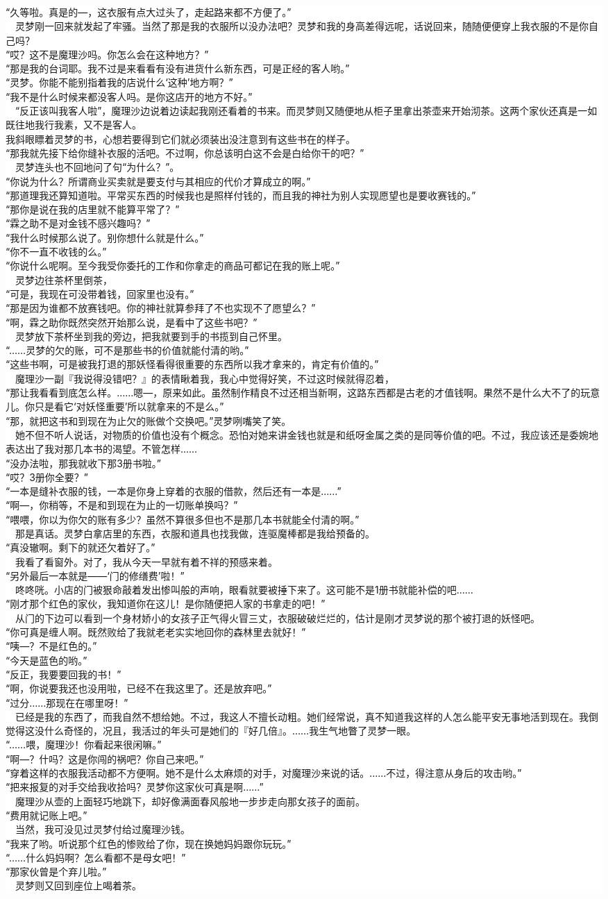 <div class="tt-zh tt-type-omake" lang="zh"><div class="poem">“久等啦。真是的—，这衣服有点大过头了，走起路来都不方便了。”</div></div><div class="tt-zh tt-type-omake" lang="zh"><div class="poem">　灵梦刚一回来就发起了牢骚。当然了那是我的衣服所以没办法吧？灵梦和我的身高差得远呢，话说回来，随随便便穿上我衣服的不是你自己吗？</div></div><div class="tt-zh tt-type-omake" lang="zh"><div class="poem">“哎？这不是魔理沙吗。你怎么会在这种地方？”</div></div><div class="tt-zh tt-type-omake" lang="zh"><div class="poem">“那是我的台词耶。我不过是来看看有没有进货什么新东西，可是正经的客人哟。”</div></div><div class="tt-zh tt-type-omake" lang="zh"><div class="poem">“灵梦。你能不能别指着我的店说什么‘这种’地方啊？”</div></div><div class="tt-zh tt-type-omake" lang="zh"><div class="poem">“我不是什么时候来都没客人吗。是你这店开的地方不好。”</div></div><div class="tt-zh tt-type-omake" lang="zh"><div class="poem">　“反正该叫我客人啦”，魔理沙边说着边读起我刚还看着的书来。而灵梦则又随便地从柜子里拿出茶壶来开始沏茶。这两个家伙还真是一如既往地我行我素，又不是客人。</div></div><div class="tt-zh tt-type-omake" lang="zh"><div class="poem">我斜眼瞟着灵梦的书，心想若要得到它们就必须装出没注意到有这些书在的样子。</div></div><div class="tt-zh tt-type-omake" lang="zh"><div class="poem">“那我就先接下给你缝补衣服的活吧。不过啊，你总该明白这不会是白给你干的吧？”</div></div><div class="tt-zh tt-type-omake" lang="zh"><div class="poem">　灵梦连头也不回地问了句“为什么？”。</div></div><div class="tt-zh tt-type-omake" lang="zh"><div class="poem">“你说为什么？所谓商业买卖就是要支付与其相应的代价才算成立的啊。”</div></div><div class="tt-zh tt-type-omake" lang="zh"><div class="poem">“那道理我还算知道啦。平常买东西的时候我也是照样付钱的，而且我的神社为别人实现愿望也是要收赛钱的。”</div></div><div class="tt-zh tt-type-omake" lang="zh"><div class="poem">“那你是说在我的店里就不能算平常了？”</div></div><div class="tt-zh tt-type-omake" lang="zh"><div class="poem">“霖之助不是对金钱不感兴趣吗？”</div></div><div class="tt-zh tt-type-omake" lang="zh"><div class="poem">“我什么时候那么说了。别你想什么就是什么。”</div></div><div class="tt-zh tt-type-omake" lang="zh"><div class="poem">“你不一直不收钱的么。”</div></div><div class="tt-zh tt-type-omake" lang="zh"><div class="poem">“你说什么呢啊。至今我受你委托的工作和你拿走的商品可都记在我的账上呢。”</div></div><div class="tt-zh tt-type-omake" lang="zh"><div class="poem">　灵梦边往茶杯里倒茶，<br>“可是，我现在可没带着钱，回家里也没有。”</div></div><div class="tt-zh tt-type-omake" lang="zh"><div class="poem">“那是因为谁都不放赛钱吧。你的神社就算参拜了不也实现不了愿望么？”</div></div><div class="tt-zh tt-type-omake" lang="zh"><div class="poem">“啊，霖之助你既然突然开始那么说，是看中了这些书吧？”</div></div><div class="tt-zh tt-type-omake" lang="zh"><div class="poem">　灵梦放下茶杯坐到我的旁边，把我就要到手的书揽到自己怀里。</div></div><div class="tt-zh tt-type-omake" lang="zh"><div class="poem">“……灵梦的欠的账，可不是那些书的价值就能付清的哟。”</div></div><div class="tt-zh tt-type-omake" lang="zh"><div class="poem">“这些书啊，可是被我打退的那妖怪看得很重要的东西所以我才拿来的，肯定有价值的。”</div></div><div class="tt-zh tt-type-omake" lang="zh"><div class="poem">　魔理沙一副『我说得没错吧？』的表情瞅着我，我心中觉得好笑，不过这时候就得忍着，<br>“那让我看看到底怎么样。……嗯—，原来如此。虽然制作精良不过还相当新啊，这路东西都是古老的才值钱啊。果然不是什么大不了的玩意儿。你只是看它‘对妖怪重要’所以就拿来的不是么。”</div></div><div class="tt-zh tt-type-omake" lang="zh"><div class="poem">“那，就把这书和到现在为止欠的账做个交换吧。”灵梦咧嘴笑了笑。</div></div><div class="tt-zh tt-type-omake" lang="zh"><div class="poem">　她不但不听人说话，对物质的价值也没有个概念。恐怕对她来讲金钱也就是和纸呀金属之类的是同等价值的吧。不过，我应该还是委婉地表达出了我对那几本书的渴望。不管怎样……</div></div><div class="tt-zh tt-type-omake" lang="zh"><div class="poem">“没办法啦，那我就收下那3册书啦。”</div></div><div class="tt-zh tt-type-omake" lang="zh"><div class="poem">“哎？3册你全要？”</div></div><div class="tt-zh tt-type-omake" lang="zh"><div class="poem">“一本是缝补衣服的钱，一本是你身上穿着的衣服的借款，然后还有一本是……”</div></div><div class="tt-zh tt-type-omake" lang="zh"><div class="poem">“啊—，你稍等，不是和到现在为止的一切账单换吗？”</div></div><div class="tt-zh tt-type-omake" lang="zh"><div class="poem">“喂喂，你以为你欠的账有多少？虽然不算很多但也不是那几本书就能全付清的啊。”</div></div><div class="tt-zh tt-type-omake" lang="zh"><div class="poem">　那是真话。灵梦白拿店里的东西，衣服和道具也找我做，连驱魔棒都是我给预备的。</div></div><div class="tt-zh tt-type-omake" lang="zh"><div class="poem">“真没辙啊。剩下的就还欠着好了。”</div></div><div class="tt-zh tt-type-omake" lang="zh"><div class="poem">　我看了看窗外。对了，我从今天一早就有着不祥的预感来着。</div></div><div class="tt-zh tt-type-omake" lang="zh"><div class="poem">“另外最后一本就是——‘门的修缮费’啦！”</div></div><div class="tt-zh tt-type-omake" lang="zh"><div class="poem">　咚咚咣。小店的门被狠命敲着发出惨叫般的声响，眼看就要被捶下来了。这可能不是1册书就能补偿的吧……</div></div><div class="tt-zh tt-type-omake" lang="zh"><div class="poem">“刚才那个红色的家伙，我知道你在这儿！是你随便把人家的书拿走的吧！”</div></div><div class="tt-zh tt-type-omake" lang="zh"><div class="poem">　从门的下边可以看到一个身材娇小的女孩子正气得火冒三丈，衣服破破烂烂的，估计是刚才灵梦说的那个被打退的妖怪吧。</div></div><div class="tt-zh tt-type-omake" lang="zh"><div class="poem">“你可真是缠人啊。既然败给了我就老老实实地回你的森林里去就好！”</div></div><div class="tt-zh tt-type-omake" lang="zh"><div class="poem">“咦—？不是红色的。”</div></div><div class="tt-zh tt-type-omake" lang="zh"><div class="poem">“今天是蓝色的哟。”</div></div><div class="tt-zh tt-type-omake" lang="zh"><div class="poem">“反正，我要要回我的书！”</div></div><div class="tt-zh tt-type-omake" lang="zh"><div class="poem">“啊，你说要我还也没用啦，已经不在我这里了。还是放弃吧。”</div></div><div class="tt-zh tt-type-omake" lang="zh"><div class="poem">“过分……那现在在哪里呀！”</div></div><div class="tt-zh tt-type-omake" lang="zh"><div class="poem">　已经是我的东西了，而我自然不想给她。不过，我这人不擅长动粗。她们经常说，真不知道我这样的人怎么能平安无事地活到现在。我倒觉得这没什么奇怪的，况且，我活过的年头可是她们的『好几倍』。……我生气地瞥了灵梦一眼。</div></div><div class="tt-zh tt-type-omake" lang="zh"><div class="poem">“……喂，魔理沙！你看起来很闲嘛。”</div></div><div class="tt-zh tt-type-omake" lang="zh"><div class="poem">“啊—？什吗？这是你闯的祸吧？你自己来吧。”</div></div><div class="tt-zh tt-type-omake" lang="zh"><div class="poem">“穿着这样的衣服我活动都不方便啊。她不是什么太麻烦的对手，对魔理沙来说的话。……不过，得注意从身后的攻击哟。”</div></div><div class="tt-zh tt-type-omake" lang="zh"><div class="poem">“把来报复的对手交给我收拾吗？灵梦你这家伙可真是啊……”</div></div><div class="tt-zh tt-type-omake" lang="zh"><div class="poem">　魔理沙从壶的上面轻巧地跳下，却好像满面春风般地一步步走向那女孩子的面前。</div></div><div class="tt-zh tt-type-omake" lang="zh"><div class="poem">“费用就记账上吧。”</div></div><div class="tt-zh tt-type-omake" lang="zh"><div class="poem">　当然，我可没见过灵梦付给过魔理沙钱。</div></div><div class="tt-zh tt-type-omake" lang="zh"><div class="poem">“我来了哟。听说那个红色的惨败给了你，现在换她妈妈跟你玩玩。”</div></div><div class="tt-zh tt-type-omake" lang="zh"><div class="poem">“……什么妈妈啊？怎么看都不是母女吧！”</div></div><div class="tt-zh tt-type-omake" lang="zh"><div class="poem">“那家伙曾是个弃儿啦。”</div></div><div class="tt-zh tt-type-omake" lang="zh"><div class="poem">　灵梦则又回到座位上喝着茶。</div></div>